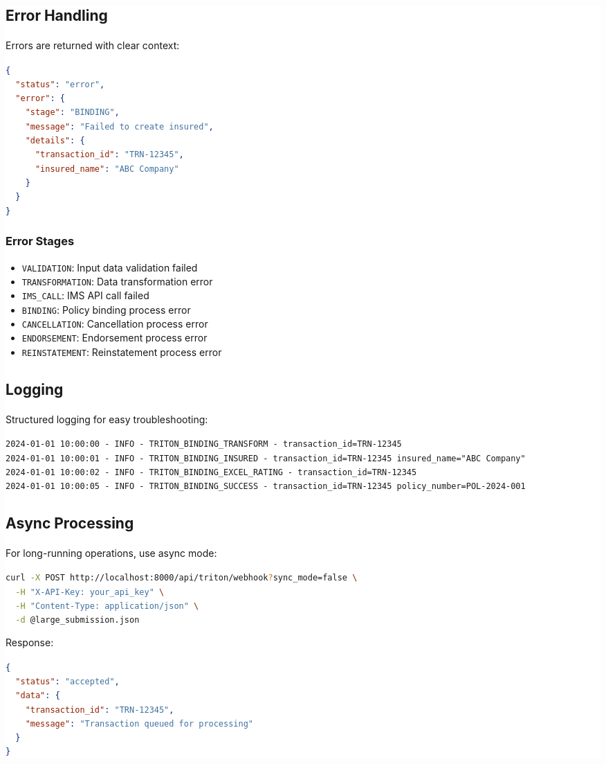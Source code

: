 ## Error Handling

Errors are returned with clear context:

```json
{
  "status": "error",
  "error": {
    "stage": "BINDING",
    "message": "Failed to create insured",
    "details": {
      "transaction_id": "TRN-12345",
      "insured_name": "ABC Company"
    }
  }
}
```

### Error Stages
- `VALIDATION`: Input data validation failed
- `TRANSFORMATION`: Data transformation error
- `IMS_CALL`: IMS API call failed
- `BINDING`: Policy binding process error
- `CANCELLATION`: Cancellation process error
- `ENDORSEMENT`: Endorsement process error
- `REINSTATEMENT`: Reinstatement process error

## Logging

Structured logging for easy troubleshooting:

```
2024-01-01 10:00:00 - INFO - TRITON_BINDING_TRANSFORM - transaction_id=TRN-12345
2024-01-01 10:00:01 - INFO - TRITON_BINDING_INSURED - transaction_id=TRN-12345 insured_name="ABC Company"
2024-01-01 10:00:02 - INFO - TRITON_BINDING_EXCEL_RATING - transaction_id=TRN-12345
2024-01-01 10:00:05 - INFO - TRITON_BINDING_SUCCESS - transaction_id=TRN-12345 policy_number=POL-2024-001
```

## Async Processing

For long-running operations, use async mode:

```bash
curl -X POST http://localhost:8000/api/triton/webhook?sync_mode=false \
  -H "X-API-Key: your_api_key" \
  -H "Content-Type: application/json" \
  -d @large_submission.json
```

Response:
```json
{
  "status": "accepted",
  "data": {
    "transaction_id": "TRN-12345",
    "message": "Transaction queued for processing"
  }
}
```
